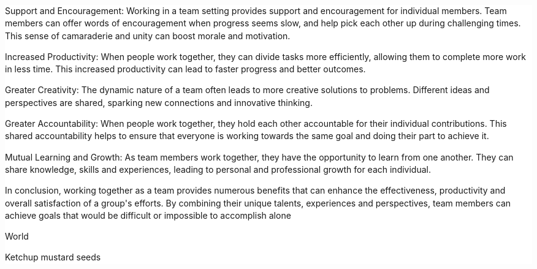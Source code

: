 



Support and Encouragement: Working in a team setting provides support and encouragement for individual members. Team members can offer words of encouragement when progress seems slow, and help pick each other up during challenging times. This sense of camaraderie and unity can boost morale and motivation.









Increased Productivity: When people work together, they can divide tasks more efficiently, allowing them to complete more work in less time. This increased productivity can lead to faster progress and better outcomes.









Greater Creativity: The dynamic nature of a team often leads to more creative solutions to problems. Different ideas and perspectives are shared, sparking new connections and innovative thinking.









Greater Accountability: When people work together, they hold each other accountable for their individual contributions. This shared accountability helps to ensure that everyone is working towards the same goal and doing their part to achieve it.









Mutual Learning and Growth: As team members work together, they have the opportunity to learn from one another. They can share knowledge, skills and experiences, leading to personal and professional growth for each individual.









In conclusion, working together as a team provides numerous benefits that can enhance the effectiveness, productivity and overall satisfaction of a group's efforts. By combining their unique talents, experiences and perspectives, team members can achieve goals that would be difficult or impossible to accomplish alone



World

Ketchup mustard seeds
